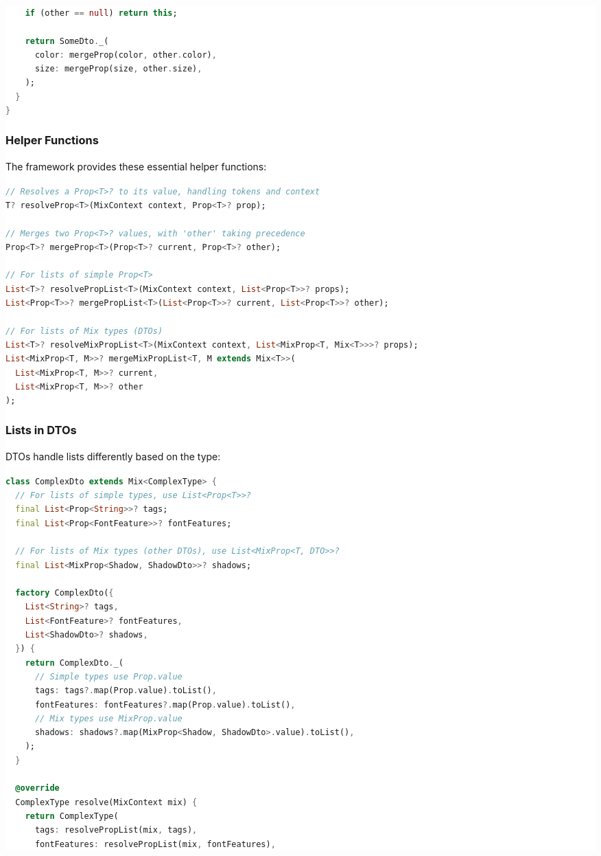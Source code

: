 ```dart
    if (other == null) return this;
    
    return SomeDto._(
      color: mergeProp(color, other.color),
      size: mergeProp(size, other.size),
    );
  }
}
```

### Helper Functions

The framework provides these essential helper functions:

```dart
// Resolves a Prop<T>? to its value, handling tokens and context
T? resolveProp<T>(MixContext context, Prop<T>? prop);

// Merges two Prop<T>? values, with 'other' taking precedence
Prop<T>? mergeProp<T>(Prop<T>? current, Prop<T>? other);

// For lists of simple Prop<T>
List<T>? resolvePropList<T>(MixContext context, List<Prop<T>>? props);
List<Prop<T>>? mergePropList<T>(List<Prop<T>>? current, List<Prop<T>>? other);

// For lists of Mix types (DTOs)
List<T>? resolveMixPropList<T>(MixContext context, List<MixProp<T, Mix<T>>>? props);
List<MixProp<T, M>>? mergeMixPropList<T, M extends Mix<T>>(
  List<MixProp<T, M>>? current, 
  List<MixProp<T, M>>? other
);
```

### Lists in DTOs

DTOs handle lists differently based on the type:

```dart
class ComplexDto extends Mix<ComplexType> {
  // For lists of simple types, use List<Prop<T>>?
  final List<Prop<String>>? tags;
  final List<Prop<FontFeature>>? fontFeatures;
  
  // For lists of Mix types (other DTOs), use List<MixProp<T, DTO>>?
  final List<MixProp<Shadow, ShadowDto>>? shadows;
  
  factory ComplexDto({
    List<String>? tags,
    List<FontFeature>? fontFeatures,
    List<ShadowDto>? shadows,
  }) {
    return ComplexDto._(
      // Simple types use Prop.value
      tags: tags?.map(Prop.value).toList(),
      fontFeatures: fontFeatures?.map(Prop.value).toList(),
      // Mix types use MixProp.value
      shadows: shadows?.map(MixProp<Shadow, ShadowDto>.value).toList(),
    );
  }
  
  @override
  ComplexType resolve(MixContext mix) {
    return ComplexType(
      tags: resolvePropList(mix, tags),
      fontFeatures: resolvePropList(mix, fontFeatures),
```